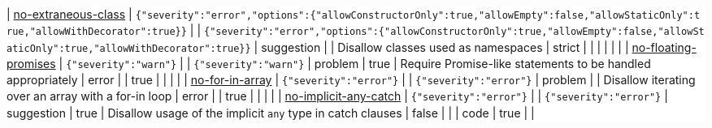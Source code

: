 | [no-extraneous-class](https://typescript-eslint.io/rules/no-extraneous-class)                                       | `{"severity":"error","options":{"allowConstructorOnly":true,"allowEmpty":false,"allowStaticOnly":true,"allowWithDecorator":true}}`                                                                                                                                                                                                                                                                                                                                                                                                     |                      | `{"severity":"error","options":{"allowConstructorOnly":true,"allowEmpty":false,"allowStaticOnly":true,"allowWithDecorator":true}}`                                                                                                                                                                                                                                                                                                                                                                                                     | suggestion |                | Disallow classes used as namespaces                                                                                     | strict      |                 |                      |            |            |            |
| [no-floating-promises](https://typescript-eslint.io/rules/no-floating-promises)                                     | `{"severity":"warn"}`                                                                                                                                                                                                                                                                                                                                                                                                                                                                                                                  |                      | `{"severity":"warn"}`                                                                                                                                                                                                                                                                                                                                                                                                                                                                                                                  | problem    | true           | Require Promise-like statements to be handled appropriately                                                             | error       |                 | true                 |            |            |            |
| [no-for-in-array](https://typescript-eslint.io/rules/no-for-in-array)                                               | `{"severity":"error"}`                                                                                                                                                                                                                                                                                                                                                                                                                                                                                                                 |                      | `{"severity":"error"}`                                                                                                                                                                                                                                                                                                                                                                                                                                                                                                                 | problem    |                | Disallow iterating over an array with a for-in loop                                                                     | error       |                 | true                 |            |            |            |
| [no-implicit-any-catch](https://typescript-eslint.io/rules/no-implicit-any-catch)                                   | `{"severity":"error"}`                                                                                                                                                                                                                                                                                                                                                                                                                                                                                                                 |                      | `{"severity":"error"}`                                                                                                                                                                                                                                                                                                                                                                                                                                                                                                                 | suggestion | true           | Disallow usage of the implicit `any` type in catch clauses                                                              | false       |                 |                      | code       | true       |            |